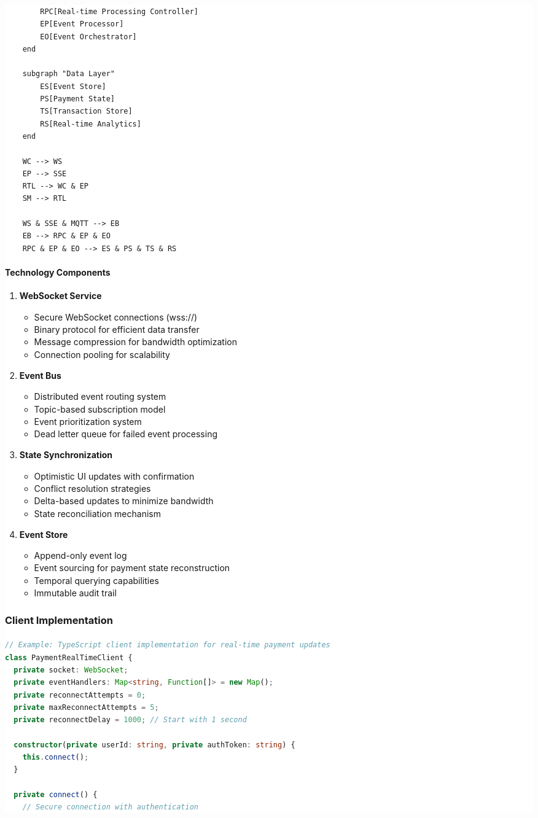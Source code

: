 ```mermaid
        RPC[Real-time Processing Controller]
        EP[Event Processor]
        EO[Event Orchestrator]
    end
    
    subgraph "Data Layer"
        ES[Event Store]
        PS[Payment State]
        TS[Transaction Store]
        RS[Real-time Analytics]
    end
    
    WC --> WS
    EP --> SSE
    RTL --> WC & EP
    SM --> RTL
    
    WS & SSE & MQTT --> EB
    EB --> RPC & EP & EO
    RPC & EP & EO --> ES & PS & TS & RS
```

#### Technology Components

1. **WebSocket Service**
   - Secure WebSocket connections (wss://)
   - Binary protocol for efficient data transfer
   - Message compression for bandwidth optimization
   - Connection pooling for scalability

2. **Event Bus**
   - Distributed event routing system
   - Topic-based subscription model
   - Event prioritization system
   - Dead letter queue for failed event processing

3. **State Synchronization**
   - Optimistic UI updates with confirmation
   - Conflict resolution strategies
   - Delta-based updates to minimize bandwidth
   - State reconciliation mechanism

4. **Event Store**
   - Append-only event log
   - Event sourcing for payment state reconstruction
   - Temporal querying capabilities
   - Immutable audit trail

### Client Implementation

```typescript
// Example: TypeScript client implementation for real-time payment updates
class PaymentRealTimeClient {
  private socket: WebSocket;
  private eventHandlers: Map<string, Function[]> = new Map();
  private reconnectAttempts = 0;
  private maxReconnectAttempts = 5;
  private reconnectDelay = 1000; // Start with 1 second
  
  constructor(private userId: string, private authToken: string) {
    this.connect();
  }
  
  private connect() {
    // Secure connection with authentication
```